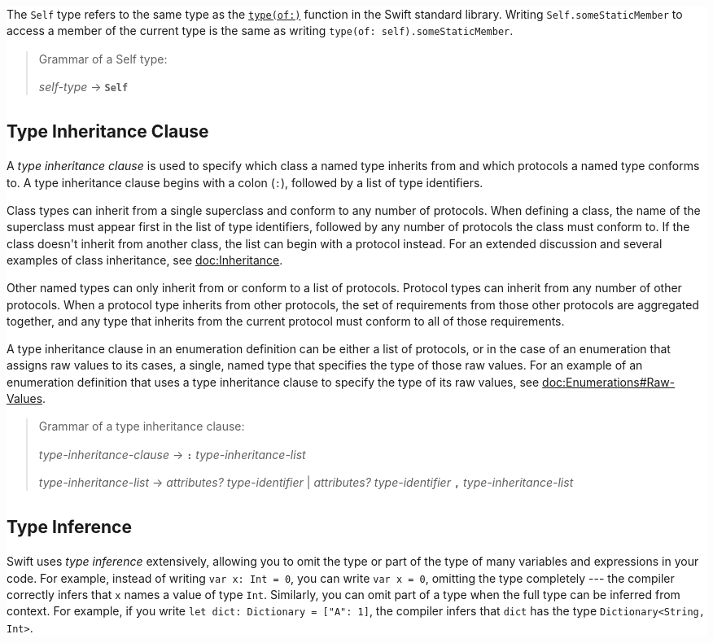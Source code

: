 The `Self` type refers to the same type
as the [`type(of:)`](https://developer.apple.com/documentation/swift/2885064-type)
function in the Swift standard library.
Writing `Self.someStaticMember` to access a member of the current type
is the same as writing `type(of: self).someStaticMember`.

> Grammar of a Self type:
>
> *self-type* → **`Self`**

## Type Inheritance Clause

A *type inheritance clause* is used to specify which class a named type inherits from
and which protocols a named type conforms to.
A type inheritance clause begins with a colon (`:`),
followed by a list of type identifiers.

Class types can inherit from a single superclass and conform to any number of protocols.
When defining a class,
the name of the superclass must appear first in the list of type identifiers,
followed by any number of protocols the class must conform to.
If the class doesn't inherit from another class,
the list can begin with a protocol instead.
For an extended discussion and several examples of class inheritance,
see <doc:Inheritance>.

Other named types can only inherit from or conform to a list of protocols.
Protocol types can inherit from any number of other protocols.
When a protocol type inherits from other protocols,
the set of requirements from those other protocols are aggregated together,
and any type that inherits from the current protocol must conform to all of those requirements.

A type inheritance clause in an enumeration definition can be either a list of protocols,
or in the case of an enumeration that assigns raw values to its cases,
a single, named type that specifies the type of those raw values.
For an example of an enumeration definition that uses a type inheritance clause
to specify the type of its raw values, see <doc:Enumerations#Raw-Values>.

> Grammar of a type inheritance clause:
>
> *type-inheritance-clause* → **`:`** *type-inheritance-list*
>
> *type-inheritance-list* → *attributes*_?_ *type-identifier* | *attributes*_?_ *type-identifier* **`,`** *type-inheritance-list*

## Type Inference

Swift uses *type inference* extensively,
allowing you to omit the type or part of the type of many variables and expressions in your code.
For example,
instead of writing `var x: Int = 0`, you can write `var x = 0`,
omitting the type completely ---
the compiler correctly infers that `x` names a value of type `Int`.
Similarly, you can omit part of a type when the full type can be inferred from context.
For example, if you write `let dict: Dictionary = ["A": 1]`,
the compiler infers that `dict` has the type `Dictionary<String, Int>`.
